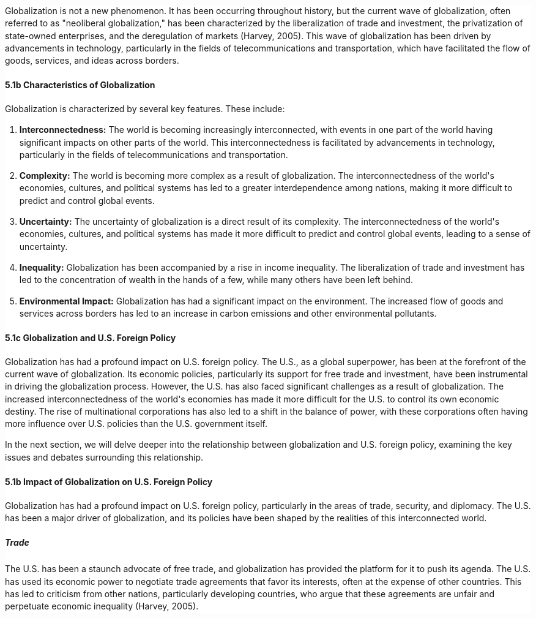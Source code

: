 Globalization is not a new phenomenon. It has been occurring throughout history, but the current wave of globalization, often referred to as "neoliberal globalization," has been characterized by the liberalization of trade and investment, the privatization of state-owned enterprises, and the deregulation of markets (Harvey, 2005). This wave of globalization has been driven by advancements in technology, particularly in the fields of telecommunications and transportation, which have facilitated the flow of goods, services, and ideas across borders.

#### 5.1b Characteristics of Globalization

Globalization is characterized by several key features. These include:

1. **Interconnectedness:** The world is becoming increasingly interconnected, with events in one part of the world having significant impacts on other parts of the world. This interconnectedness is facilitated by advancements in technology, particularly in the fields of telecommunications and transportation.

2. **Complexity:** The world is becoming more complex as a result of globalization. The interconnectedness of the world's economies, cultures, and political systems has led to a greater interdependence among nations, making it more difficult to predict and control global events.

3. **Uncertainty:** The uncertainty of globalization is a direct result of its complexity. The interconnectedness of the world's economies, cultures, and political systems has made it more difficult to predict and control global events, leading to a sense of uncertainty.

4. **Inequality:** Globalization has been accompanied by a rise in income inequality. The liberalization of trade and investment has led to the concentration of wealth in the hands of a few, while many others have been left behind.

5. **Environmental Impact:** Globalization has had a significant impact on the environment. The increased flow of goods and services across borders has led to an increase in carbon emissions and other environmental pollutants.

#### 5.1c Globalization and U.S. Foreign Policy

Globalization has had a profound impact on U.S. foreign policy. The U.S., as a global superpower, has been at the forefront of the current wave of globalization. Its economic policies, particularly its support for free trade and investment, have been instrumental in driving the globalization process. However, the U.S. has also faced significant challenges as a result of globalization. The increased interconnectedness of the world's economies has made it more difficult for the U.S. to control its own economic destiny. The rise of multinational corporations has also led to a shift in the balance of power, with these corporations often having more influence over U.S. policies than the U.S. government itself.

In the next section, we will delve deeper into the relationship between globalization and U.S. foreign policy, examining the key issues and debates surrounding this relationship.

#### 5.1b Impact of Globalization on U.S. Foreign Policy

Globalization has had a profound impact on U.S. foreign policy, particularly in the areas of trade, security, and diplomacy. The U.S. has been a major driver of globalization, and its policies have been shaped by the realities of this interconnected world.

##### Trade

The U.S. has been a staunch advocate of free trade, and globalization has provided the platform for it to push its agenda. The U.S. has used its economic power to negotiate trade agreements that favor its interests, often at the expense of other countries. This has led to criticism from other nations, particularly developing countries, who argue that these agreements are unfair and perpetuate economic inequality (Harvey, 2005).
